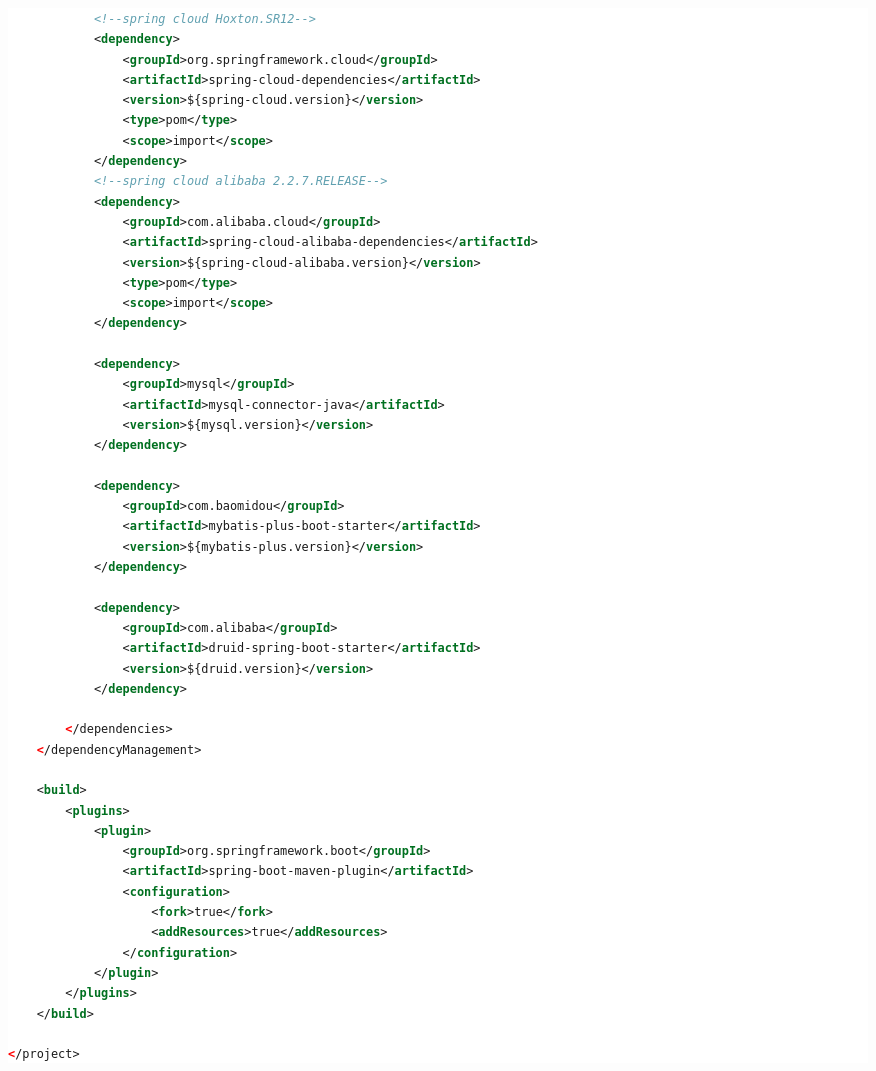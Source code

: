 ```xml
			<!--spring cloud Hoxton.SR12-->
			<dependency>
				<groupId>org.springframework.cloud</groupId>
				<artifactId>spring-cloud-dependencies</artifactId>
				<version>${spring-cloud.version}</version>
				<type>pom</type>
				<scope>import</scope>
			</dependency>
			<!--spring cloud alibaba 2.2.7.RELEASE-->
			<dependency>
				<groupId>com.alibaba.cloud</groupId>
				<artifactId>spring-cloud-alibaba-dependencies</artifactId>
				<version>${spring-cloud-alibaba.version}</version>
				<type>pom</type>
				<scope>import</scope>
			</dependency>

			<dependency>
				<groupId>mysql</groupId>
				<artifactId>mysql-connector-java</artifactId>
				<version>${mysql.version}</version>
			</dependency>

			<dependency>
				<groupId>com.baomidou</groupId>
				<artifactId>mybatis-plus-boot-starter</artifactId>
				<version>${mybatis-plus.version}</version>
			</dependency>

			<dependency>
				<groupId>com.alibaba</groupId>
				<artifactId>druid-spring-boot-starter</artifactId>
				<version>${druid.version}</version>
			</dependency>

		</dependencies>
	</dependencyManagement>

	<build>
		<plugins>
			<plugin>
				<groupId>org.springframework.boot</groupId>
				<artifactId>spring-boot-maven-plugin</artifactId>
				<configuration>
					<fork>true</fork>
					<addResources>true</addResources>
				</configuration>
			</plugin>
		</plugins>
	</build>

</project>
```
